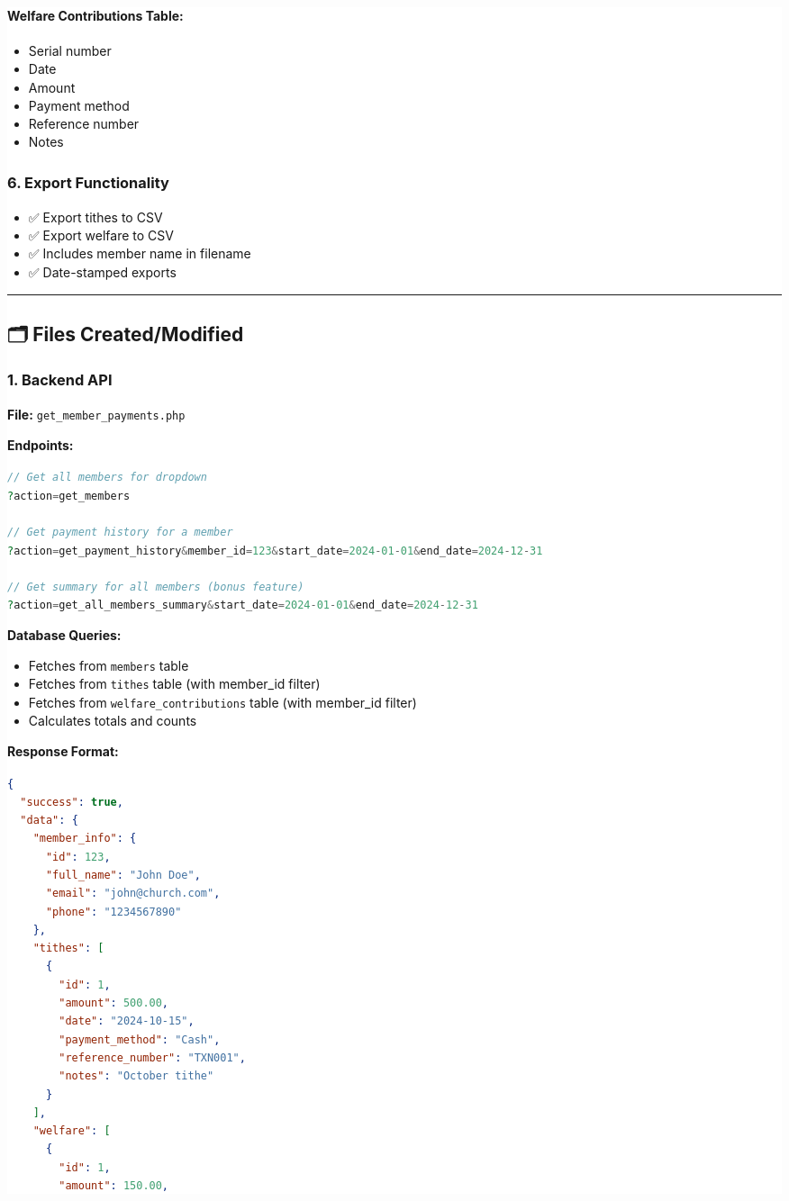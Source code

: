 #### **Welfare Contributions Table:**
- Serial number
- Date
- Amount
- Payment method
- Reference number
- Notes

### **6. Export Functionality**
- ✅ Export tithes to CSV
- ✅ Export welfare to CSV
- ✅ Includes member name in filename
- ✅ Date-stamped exports

---

## 🗂️ **Files Created/Modified**

### **1. Backend API**
**File:** `get_member_payments.php`

**Endpoints:**
```php
// Get all members for dropdown
?action=get_members

// Get payment history for a member
?action=get_payment_history&member_id=123&start_date=2024-01-01&end_date=2024-12-31

// Get summary for all members (bonus feature)
?action=get_all_members_summary&start_date=2024-01-01&end_date=2024-12-31
```

**Database Queries:**
- Fetches from `members` table
- Fetches from `tithes` table (with member_id filter)
- Fetches from `welfare_contributions` table (with member_id filter)
- Calculates totals and counts

**Response Format:**
```json
{
  "success": true,
  "data": {
    "member_info": {
      "id": 123,
      "full_name": "John Doe",
      "email": "john@church.com",
      "phone": "1234567890"
    },
    "tithes": [
      {
        "id": 1,
        "amount": 500.00,
        "date": "2024-10-15",
        "payment_method": "Cash",
        "reference_number": "TXN001",
        "notes": "October tithe"
      }
    ],
    "welfare": [
      {
        "id": 1,
        "amount": 150.00,
```